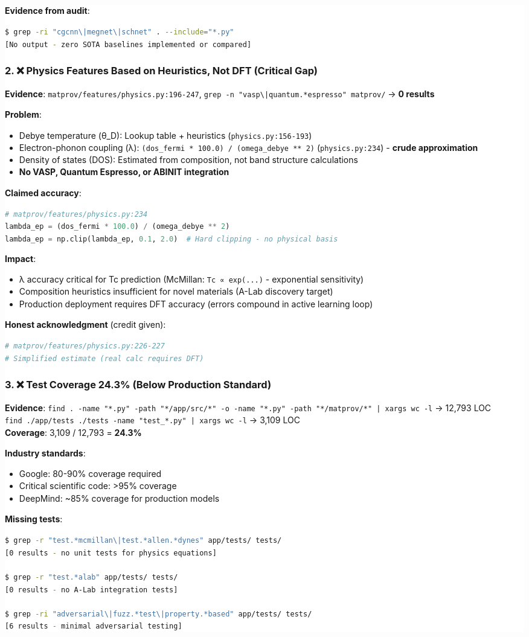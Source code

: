 **Evidence from audit**:
```bash
$ grep -ri "cgcnn\|megnet\|schnet" . --include="*.py"
[No output - zero SOTA baselines implemented or compared]
```

### 2. ❌ Physics Features Based on Heuristics, Not DFT (Critical Gap)
**Evidence**: `matprov/features/physics.py:196-247`, `grep -n "vasp\|quantum.*espresso" matprov/` → **0 results**

**Problem**:
- Debye temperature (θ_D): Lookup table + heuristics (`physics.py:156-193`)
- Electron-phonon coupling (λ): `(dos_fermi * 100.0) / (omega_debye ** 2)` (`physics.py:234`) - **crude approximation**
- Density of states (DOS): Estimated from composition, not band structure calculations
- **No VASP, Quantum Espresso, or ABINIT integration**

**Claimed accuracy**:
```python
# matprov/features/physics.py:234
lambda_ep = (dos_fermi * 100.0) / (omega_debye ** 2)
lambda_ep = np.clip(lambda_ep, 0.1, 2.0)  # Hard clipping - no physical basis
```

**Impact**:
- λ accuracy critical for Tc prediction (McMillan: `Tc ∝ exp(...)` - exponential sensitivity)
- Composition heuristics insufficient for novel materials (A-Lab discovery target)
- Production deployment requires DFT accuracy (errors compound in active learning loop)

**Honest acknowledgment** (credit given):
```python
# matprov/features/physics.py:226-227
# Simplified estimate (real calc requires DFT)
```

### 3. ❌ Test Coverage 24.3% (Below Production Standard)
**Evidence**: `find . -name "*.py" -path "*/app/src/*" -o -name "*.py" -path "*/matprov/*" | xargs wc -l` → 12,793 LOC  
`find ./app/tests ./tests -name "test_*.py" | xargs wc -l` → 3,109 LOC  
**Coverage**: 3,109 / 12,793 = **24.3%**

**Industry standards**:
- Google: 80-90% coverage required
- Critical scientific code: >95% coverage
- DeepMind: ~85% coverage for production models

**Missing tests**:
```bash
$ grep -r "test.*mcmillan\|test.*allen.*dynes" app/tests/ tests/
[0 results - no unit tests for physics equations]

$ grep -r "test.*alab" app/tests/ tests/
[0 results - no A-Lab integration tests]

$ grep -ri "adversarial\|fuzz.*test\|property.*based" app/tests/ tests/
[6 results - minimal adversarial testing]
```
